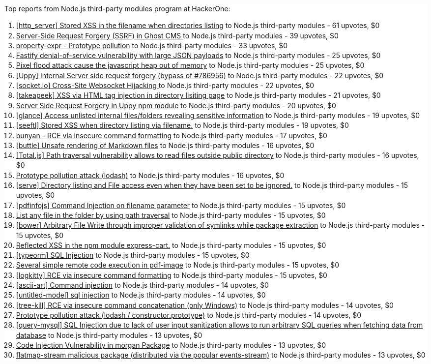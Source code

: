 Top reports from Node.js third-party modules program at HackerOne:

1. [[http_server] Stored XSS in the filename when directories listing](https://hackerone.com/reports/578138) to Node.js third-party modules - 61 upvotes, $0
2. [Server-Side Request Forgery (SSRF) in Ghost CMS ](https://hackerone.com/reports/793704) to Node.js third-party modules - 39 upvotes, $0
3. [property-expr - Prototype pollution](https://hackerone.com/reports/910206) to Node.js third-party modules - 33 upvotes, $0
4. [Fastify denial-of-service vulnerability with large JSON payloads](https://hackerone.com/reports/303632) to Node.js third-party modules - 25 upvotes, $0
5. [Pixel flood attack cause the javascript heap out of memory](https://hackerone.com/reports/842462) to Node.js third-party modules - 25 upvotes, $0
6. [[Uppy] Internal Server side request forgery (bypass of #786956)](https://hackerone.com/reports/891270) to Node.js third-party modules - 22 upvotes, $0
7. [[socket.io] Cross-Site Websocket Hijacking ](https://hackerone.com/reports/931197) to Node.js third-party modules - 22 upvotes, $0
8. [[takeapeek] XSS via HTML tag injection in directory lisiting page](https://hackerone.com/reports/490728) to Node.js third-party modules - 21 upvotes, $0
9. [Server Side Request Forgery in Uppy npm module](https://hackerone.com/reports/786956) to Node.js third-party modules - 20 upvotes, $0
10. [[glance] Access unlisted internal files/folders revealing sensitive information](https://hackerone.com/reports/490379) to Node.js third-party modules - 19 upvotes, $0
11. [[seeftl] Stored XSS when directory listing via filename.](https://hackerone.com/reports/665302) to Node.js third-party modules - 19 upvotes, $0
12. [bunyan - RCE via insecure command formatting](https://hackerone.com/reports/902739) to Node.js third-party modules - 17 upvotes, $0
13. [[buttle] Unsafe rendering of Markdown files](https://hackerone.com/reports/404126) to Node.js third-party modules - 16 upvotes, $0
14. [[Total.js] Path traversal vulnerability allows to read files outside public directory](https://hackerone.com/reports/748765) to Node.js third-party modules - 16 upvotes, $0
15. [Prototype pollution attack (lodash)](https://hackerone.com/reports/712065) to Node.js third-party modules - 16 upvotes, $0
16. [[serve] Directory listing and File access even when they have been set to be ignored.](https://hackerone.com/reports/308721) to Node.js third-party modules - 15 upvotes, $0
17. [[pdfinfojs] Command Injection on filename parameter](https://hackerone.com/reports/330957) to Node.js third-party modules - 15 upvotes, $0
18. [List any file in the folder by using path traversal](https://hackerone.com/reports/403703) to Node.js third-party modules - 15 upvotes, $0
19. [[bower] Arbitrary File Write through improper validation of symlinks while package extraction](https://hackerone.com/reports/473811) to Node.js third-party modules - 15 upvotes, $0
20. [Reflected XSS  in the npm module express-cart.](https://hackerone.com/reports/395944) to Node.js third-party modules - 15 upvotes, $0
21. [[typeorm] SQL Injection](https://hackerone.com/reports/506654) to Node.js third-party modules - 15 upvotes, $0
22. [Several simple remote code execution in pdf-image](https://hackerone.com/reports/781664) to Node.js third-party modules - 15 upvotes, $0
23. [[logkitty] RCE via insecure command formatting](https://hackerone.com/reports/825729) to Node.js third-party modules - 15 upvotes, $0
24. [[ascii-art] Command injection](https://hackerone.com/reports/390631) to Node.js third-party modules - 14 upvotes, $0
25. [[untitled-model] sql injection](https://hackerone.com/reports/507222) to Node.js third-party modules - 14 upvotes, $0
26. [[tree-kill] RCE via insecure command concatenation (only Windows)](https://hackerone.com/reports/701183) to Node.js third-party modules - 14 upvotes, $0
27. [Prototype pollution attack (lodash / constructor.prototype)](https://hackerone.com/reports/380873) to Node.js third-party modules - 14 upvotes, $0
28. [[query-mysql] SQL Injection due to lack of user input sanitization allows to run arbitrary SQL queries when fetching data from database](https://hackerone.com/reports/311244) to Node.js third-party modules - 13 upvotes, $0
29. [Code Injection Vulnerability in morgan Package](https://hackerone.com/reports/390881) to Node.js third-party modules - 13 upvotes, $0
30. [flatmap-stream malicious package (distributed via the popular events-stream)](https://hackerone.com/reports/450006) to Node.js third-party modules - 13 upvotes, $0